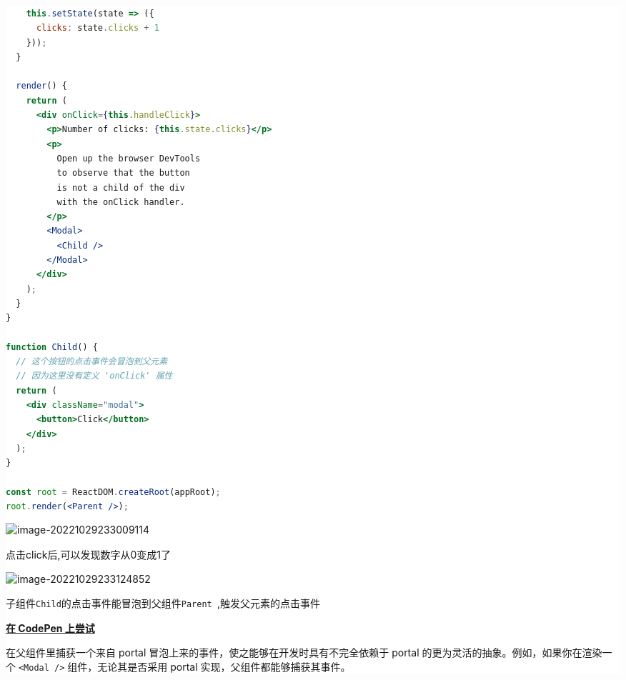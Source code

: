 ```jsx
    this.setState(state => ({
      clicks: state.clicks + 1
    }));
  }

  render() {
    return (
      <div onClick={this.handleClick}>
        <p>Number of clicks: {this.state.clicks}</p>
        <p>
          Open up the browser DevTools
          to observe that the button
          is not a child of the div
          with the onClick handler.
        </p>
        <Modal>
          <Child />
        </Modal>
      </div>
    );
  }
}

function Child() {
  // 这个按钮的点击事件会冒泡到父元素
  // 因为这里没有定义 'onClick' 属性
  return (
    <div className="modal">
      <button>Click</button>
    </div>
  );
}

const root = ReactDOM.createRoot(appRoot);
root.render(<Parent />);
```

![image-20221029233009114](https://i0.hdslb.com/bfs/album/05f650b10fafb40e1a7a4d1ac26072afa414afa2.png)

点击click后,可以发现数字从0变成1了

![image-20221029233124852](https://i0.hdslb.com/bfs/album/a64a35bc5b691c67fc361986e4770c75fd9bf4df.png)

子组件`Child`的点击事件能冒泡到父组件`Parent `,触发父元素的点击事件

[**在 CodePen 上尝试**](https://codepen.io/gaearon/pen/jGBWpE)

在父组件里捕获一个来自 portal 冒泡上来的事件，使之能够在开发时具有不完全依赖于 portal 的更为灵活的抽象。例如，如果你在渲染一个 `<Modal />` 组件，无论其是否采用 portal 实现，父组件都能够捕获其事件。

